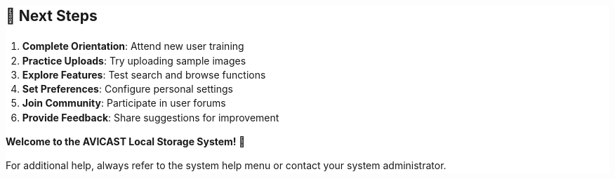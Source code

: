 
## 🎯 **Next Steps**

1. **Complete Orientation**: Attend new user training
2. **Practice Uploads**: Try uploading sample images
3. **Explore Features**: Test search and browse functions
4. **Set Preferences**: Configure personal settings
5. **Join Community**: Participate in user forums
6. **Provide Feedback**: Share suggestions for improvement

**Welcome to the AVICAST Local Storage System! 🚀**

For additional help, always refer to the system help menu or contact your system administrator.
